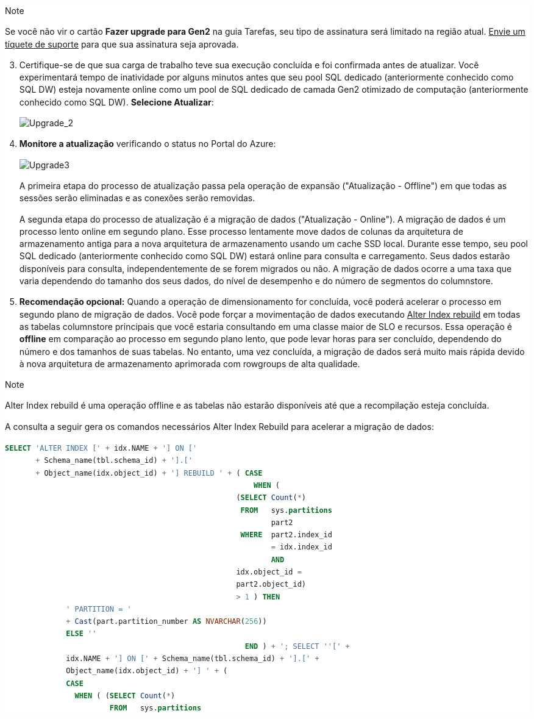    > [!NOTE]
   > Se você não vir o cartão **Fazer upgrade para Gen2** na guia Tarefas, seu tipo de assinatura será limitado na região atual.
   > [Envie um tíquete de suporte](sql-data-warehouse-get-started-create-support-ticket.md) para que sua assinatura seja aprovada.

3. Certifique-se de que sua carga de trabalho teve sua execução concluída e foi confirmada antes de atualizar. Você experimentará tempo de inatividade por alguns minutos antes que seu pool SQL dedicado (anteriormente conhecido como SQL DW) esteja novamente online como um pool de SQL dedicado de camada Gen2 otimizado de computação (anteriormente conhecido como SQL DW). **Selecione Atualizar**:

   ![Upgrade_2](./media/upgrade-to-latest-generation/upgrade-to-gen2-2.png)

4. **Monitore a atualização** verificando o status no Portal do Azure:

   ![Upgrade3](./media/upgrade-to-latest-generation/upgrade-to-gen2-3.png)

   A primeira etapa do processo de atualização passa pela operação de expansão ("Atualização - Offline") em que todas as sessões serão eliminadas e as conexões serão removidas.

   A segunda etapa do processo de atualização é a migração de dados ("Atualização - Online"). A migração de dados é um processo lento online em segundo plano. Esse processo lentamente move dados de colunas da arquitetura de armazenamento antiga para a nova arquitetura de armazenamento usando um cache SSD local. Durante esse tempo, seu pool SQL dedicado (anteriormente conhecido como SQL DW) estará online para consulta e carregamento. Seus dados estarão disponíveis para consulta, independentemente de se forem migrados ou não. A migração de dados ocorre a uma taxa que varia dependendo do tamanho dos seus dados, do nível de desempenho e do número de segmentos do columnstore.

5. **Recomendação opcional:** Quando a operação de dimensionamento for concluída, você poderá acelerar o processo em segundo plano de migração de dados. Você pode forçar a movimentação de dados executando [Alter Index rebuild](sql-data-warehouse-tables-index.md) em todas as tabelas columnstore principais que você estaria consultando em uma classe maior de SLO e recursos. Essa operação é **offline** em comparação ao processo em segundo plano lento, que pode levar horas para ser concluído, dependendo do número e dos tamanhos de suas tabelas. No entanto, uma vez concluída, a migração de dados será muito mais rápida devido à nova arquitetura de armazenamento aprimorada com rowgroups de alta qualidade.

> [!NOTE]
> Alter Index rebuild é uma operação offline e as tabelas não estarão disponíveis até que a recompilação esteja concluída.

A consulta a seguir gera os comandos necessários Alter Index Rebuild para acelerar a migração de dados:

```sql
SELECT 'ALTER INDEX [' + idx.NAME + '] ON ['
       + Schema_name(tbl.schema_id) + '].['
       + Object_name(idx.object_id) + '] REBUILD ' + ( CASE
                                                         WHEN (
                                                     (SELECT Count(*)
                                                      FROM   sys.partitions
                                                             part2
                                                      WHERE  part2.index_id
                                                             = idx.index_id
                                                             AND
                                                     idx.object_id =
                                                     part2.object_id)
                                                     > 1 ) THEN
              ' PARTITION = '
              + Cast(part.partition_number AS NVARCHAR(256))
              ELSE ''
                                                       END ) + '; SELECT ''[' +
              idx.NAME + '] ON [' + Schema_name(tbl.schema_id) + '].[' +
              Object_name(idx.object_id) + '] ' + (
              CASE
                WHEN ( (SELECT Count(*)
                        FROM   sys.partitions
```
